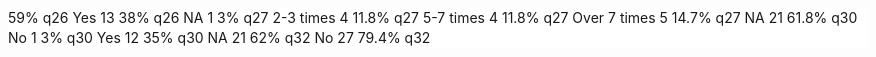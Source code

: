    <td style="text-align:left;"> 59% </td>
  </tr>
  <tr>
   <td style="text-align:left;"> q26 </td>
   <td style="text-align:left;"> Yes </td>
   <td style="text-align:right;"> 13 </td>
   <td style="text-align:left;"> 38% </td>
  </tr>
  <tr>
   <td style="text-align:left;"> q26 </td>
   <td style="text-align:left;"> NA </td>
   <td style="text-align:right;"> 1 </td>
   <td style="text-align:left;"> 3% </td>
  </tr>
  <tr>
   <td style="text-align:left;"> q27 </td>
   <td style="text-align:left;"> 2-3 times </td>
   <td style="text-align:right;"> 4 </td>
   <td style="text-align:left;"> 11.8% </td>
  </tr>
  <tr>
   <td style="text-align:left;"> q27 </td>
   <td style="text-align:left;"> 5-7 times </td>
   <td style="text-align:right;"> 4 </td>
   <td style="text-align:left;"> 11.8% </td>
  </tr>
  <tr>
   <td style="text-align:left;"> q27 </td>
   <td style="text-align:left;"> Over 7 times </td>
   <td style="text-align:right;"> 5 </td>
   <td style="text-align:left;"> 14.7% </td>
  </tr>
  <tr>
   <td style="text-align:left;"> q27 </td>
   <td style="text-align:left;"> NA </td>
   <td style="text-align:right;"> 21 </td>
   <td style="text-align:left;"> 61.8% </td>
  </tr>
  <tr>
   <td style="text-align:left;"> q30 </td>
   <td style="text-align:left;"> No </td>
   <td style="text-align:right;"> 1 </td>
   <td style="text-align:left;"> 3% </td>
  </tr>
  <tr>
   <td style="text-align:left;"> q30 </td>
   <td style="text-align:left;"> Yes </td>
   <td style="text-align:right;"> 12 </td>
   <td style="text-align:left;"> 35% </td>
  </tr>
  <tr>
   <td style="text-align:left;"> q30 </td>
   <td style="text-align:left;"> NA </td>
   <td style="text-align:right;"> 21 </td>
   <td style="text-align:left;"> 62% </td>
  </tr>
  <tr>
   <td style="text-align:left;"> q32 </td>
   <td style="text-align:left;"> No </td>
   <td style="text-align:right;"> 27 </td>
   <td style="text-align:left;"> 79.4% </td>
  </tr>
  <tr>
   <td style="text-align:left;"> q32 </td>